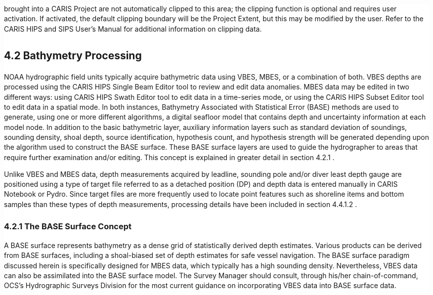 brought into a CARIS Project are not automatically clipped to this area; the clipping function is optional and
requires user activation. If activated, the default clipping boundary will be the Project Extent, but this may be
modified by the user. Refer to the CARIS HIPS and SIPS User’s Manual for additional information on clipping
data.

4.2 Bathymetry Processing
--------------------------

NOAA hydrographic field units typically acquire bathymetric data using VBES, MBES, or a combination of both.
VBES depths are processed using the CARIS HIPS Single Beam Editor tool to review and edit data anomalies.
MBES data may be edited in two different ways: using CARIS HIPS Swath Editor tool to edit data in a time-series
mode, or using the CARIS HIPS Subset Editor tool to edit data in a spatial mode. In both instances, Bathymetry
Associated with Statistical Error (BASE) methods are used to generate, using one or more different algorithms, a
digital seafloor model that contains depth and uncertainty information at each model node. In addition to the
basic bathymetric layer, auxiliary information layers such as standard deviation of soundings, sounding density,
shoal depth, source identification, hypothesis count, and hypothesis strength will be generated depending upon
the algorithm used to construct the BASE surface. These BASE surface layers are used to guide the hydrographer
to areas that require further examination and/or editing. This concept is explained in greater detail in section 4.2.1
.

Unlike VBES and MBES data, depth measurements acquired by leadline, sounding pole and/or diver least depth
gauge are positioned using a type of target file referred to as a detached position (DP) and depth data is entered
manually in CARIS Notebook or Pydro. Since target files are more frequently used to locate point features such as
shoreline items and bottom samples than these types of depth measurements, processing details have been included
in section
4.4.1.2 .


### 4.2.1 The BASE Surface Concept

A BASE surface represents bathymetry as a dense grid of statistically derived depth estimates. Various products
can be derived from BASE surfaces, including a shoal-biased set of depth estimates for safe vessel navigation. The
BASE surface paradigm discussed herein is specifically designed for MBES data, which typically has a high
sounding density. Nevertheless, VBES data can also be assimilated into the BASE surface model. The Survey
Manager should consult, through his/her chain-of-command, OCS’s Hydrographic Surveys Division for the most
current guidance on incorporating VBES data into BASE surface data.

